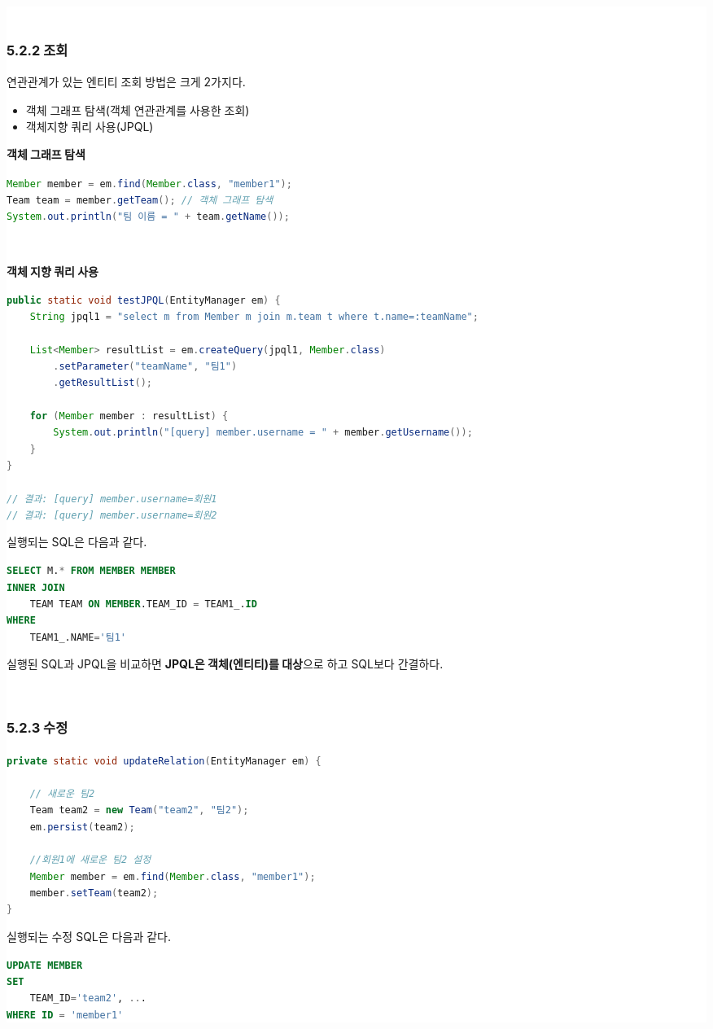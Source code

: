 <br/>

### 5.2.2 조회
연관관계가 있는 엔티티 조회 방법은 크게 2가지다.
- 객체 그래프 탐색(객체 연관관계를 사용한 조회)
- 객체지향 쿼리 사용(JPQL)

**객체 그래프 탐색**  

```java
Member member = em.find(Member.class, "member1");
Team team = member.getTeam(); // 객체 그래프 탐색
System.out.println("팀 이름 = " + team.getName());
```

<br/>

**객체 지향 쿼리 사용**  
```java
public static void testJPQL(EntityManager em) {
    String jpql1 = "select m from Member m join m.team t where t.name=:teamName";

    List<Member> resultList = em.createQuery(jpql1, Member.class)
        .setParameter("teamName", "팀1")
        .getResultList();

    for (Member member : resultList) {
        System.out.println("[query] member.username = " + member.getUsername());
    }
}

// 결과: [query] member.username=회원1
// 결과: [query] member.username=회원2
```
실행되는 SQL은 다음과 같다.
```sql
SELECT M.* FROM MEMBER MEMBER 
INNER JOIN 
    TEAM TEAM ON MEMBER.TEAM_ID = TEAM1_.ID 
WHERE
    TEAM1_.NAME='팀1'
```
실행된 SQL과 JPQL을 비교하면 **JPQL은 객체(엔티티)를 대상**으로 하고 SQL보다 간결하다.

<br/>

### 5.2.3 수정

```java
private static void updateRelation(EntityManager em) {

    // 새로운 팀2
    Team team2 = new Team("team2", "팀2");
    em.persist(team2);

    //회원1에 새로운 팀2 설정
    Member member = em.find(Member.class, "member1");
    member.setTeam(team2);
}
```
실행되는 수정 SQL은 다음과 같다.
```sql
UPDATE MEMBER
SET
    TEAM_ID='team2', ...
WHERE ID = 'member1' 
```
